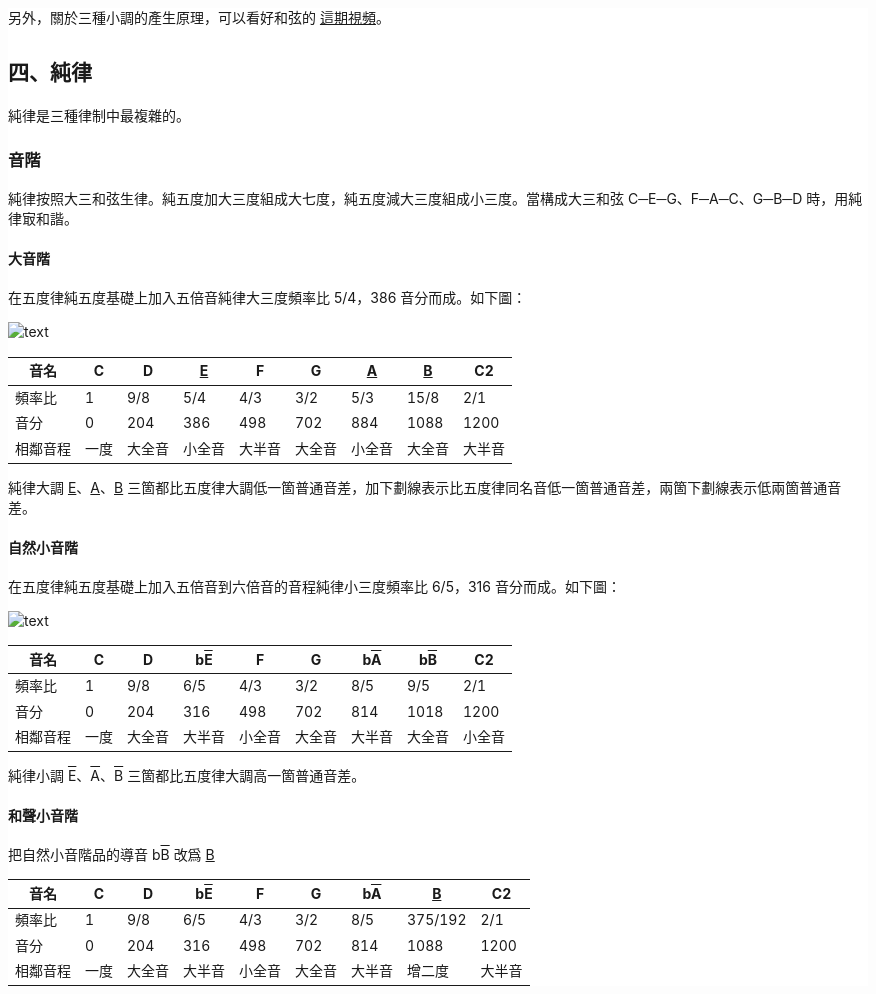 另外，關於三種小調的產生原理，可以看好和弦的 [這期視頻](https://www.bilibili.com/video/av13380108?from=search&seid=10747331696857652723)。

## 四、純律

純律是三種律制中最複雜的。

### 音階

純律按照大三和弦生律。純五度加大三度組成大七度，純五度減大三度組成小三度。當構成大三和弦 C─E─G、F─A─C、G─B─D 時，用純律㝡和諧。

#### 大音階

在五度律純五度基礎上加入五倍音純律大三度<n>頻率比 5/4，386 音分</n>而成。如下圖：

<img src="https://pic.superbed.cn/item/5d4a8b1e451253d178cb3e9d.jpg" alt="text" width="400">

| 音名   | C    | D    | <u>E</u> | F    | G    | <u>A</u> | <u>B</u> | C2   |
| ---- | ---- | ---- | -------- | ---- | ---- | -------- | -------- | ---- |
| 頻率比  | 1    | 9/8  | 5/4      | 4/3  | 3/2  | 5/3      | 15/8     | 2/1  |
| 音分   | 0    | 204  | 386      | 498  | 702  | 884      | 1088     | 1200 |
| 相鄰音程 | 一度   | 大全音  | 小全音      | 大半音  | 大全音  | 小全音      | 大全音      | 大半音  |

純律大調 <u>E</u>、<u>A</u>、<u>B</u> 三箇都比五度律大調低一箇普通音差，加下劃線表示比五度律同名音低一箇普通音差，兩箇下劃線表示低兩箇普通音差。

#### 自然小音階

在五度律純五度基礎上加入五倍音到六倍音的音程純律小三度<n>頻率比 6/5，316 音分</n>而成。如下圖：

<img src="https://pic.superbed.cn/item/5d4a8b3e451253d178cb446d.jpg" alt="text" width="500">

| 音名   | C    | D    | b<span style="text-decoration:overline">E</span> | F    | G    | b<span style="text-decoration:overline">A</span> | b<span style="text-decoration:overline">B</span> | C2   |
| ---- | ---- | ---- | ---------------------------------------- | ---- | ---- | ---------------------------------------- | ---------------------------------------- | ---- |
| 頻率比  | 1    | 9/8  | 6/5                                      | 4/3  | 3/2  | 8/5                                      | 9/5                                      | 2/1  |
| 音分   | 0    | 204  | 316                                      | 498  | 702  | 814                                      | 1018                                     | 1200 |
| 相鄰音程 | 一度   | 大全音  | 大半音                                      | 小全音  | 大全音  | 大半音                                      | 大全音                                      | 小全音  |

純律小調 <span style="text-decoration:overline">E</span>、<span style="text-decoration:overline">A</span>、<span style="text-decoration:overline">B</span> 三箇都比五度律大調高一箇普通音差。

#### 和聲小音階

把自然小音階品的導音 b<span style="text-decoration:overline">B</span> 改爲 <u>B</u>

| 音名   | C    | D    | b<span style="text-decoration:overline">E</span> | F    | G    | b<span style="text-decoration:overline">A</span> | <u>B</u> | C2   |
| ---- | ---- | ---- | ---------------------------------------- | ---- | ---- | ---------------------------------------- | -------- | ---- |
| 頻率比  | 1    | 9/8  | 6/5                                      | 4/3  | 3/2  | 8/5                                      | 375/192  | 2/1  |
| 音分   | 0    | 204  | 316                                      | 498  | 702  | 814                                      | 1088     | 1200 |
| 相鄰音程 | 一度   | 大全音  | 大半音                                      | 小全音  | 大全音  | 大半音                                      | 增二度      | 大半音  |
